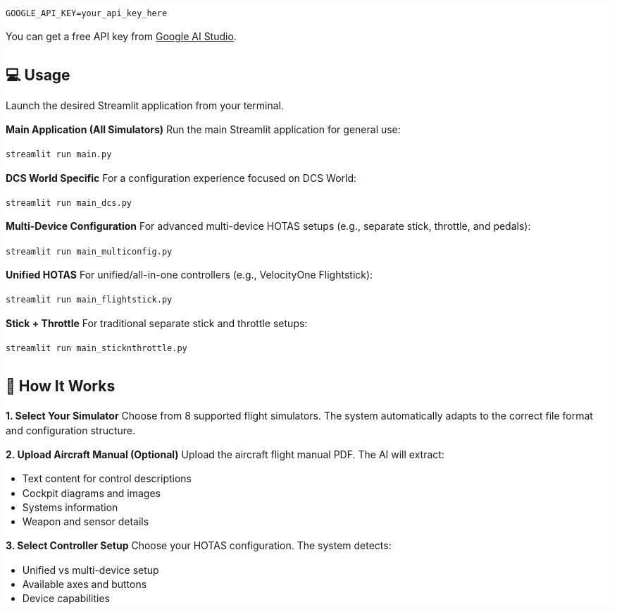 ```
GOOGLE_API_KEY=your_api_key_here
```

You can get a free API key from [Google AI Studio](https://aistudio.google.com/).

## 💻 Usage
Launch the desired Streamlit application from your terminal.

**Main Application (All Simulators)**
Run the main Streamlit application for general use:
```bash
streamlit run main.py
```

**DCS World Specific**
For a configuration experience focused on DCS World:
```bash
streamlit run main_dcs.py
```

**Multi-Device Configuration**
For advanced multi-device HOTAS setups (e.g., separate stick, throttle, and pedals):
```bash
streamlit run main_multiconfig.py
```

**Unified HOTAS**
For unified/all-in-one controllers (e.g., VelocityOne Flightstick):
```bash
streamlit run main_flightstick.py
```

**Stick + Throttle**
For traditional separate stick and throttle setups:
```bash
streamlit run main_sticknthrottle.py
```

## 📖 How It Works
**1. Select Your Simulator**
Choose from 8 supported flight simulators. The system automatically adapts to the correct file format and configuration structure.

**2. Upload Aircraft Manual (Optional)**
Upload the aircraft flight manual PDF. The AI will extract:
- Text content for control descriptions
- Cockpit diagrams and images
- Systems information
- Weapon and sensor details

**3. Select Controller Setup**
Choose your HOTAS configuration. The system detects:
- Unified vs multi-device setup
- Available axes and buttons
- Device capabilities
